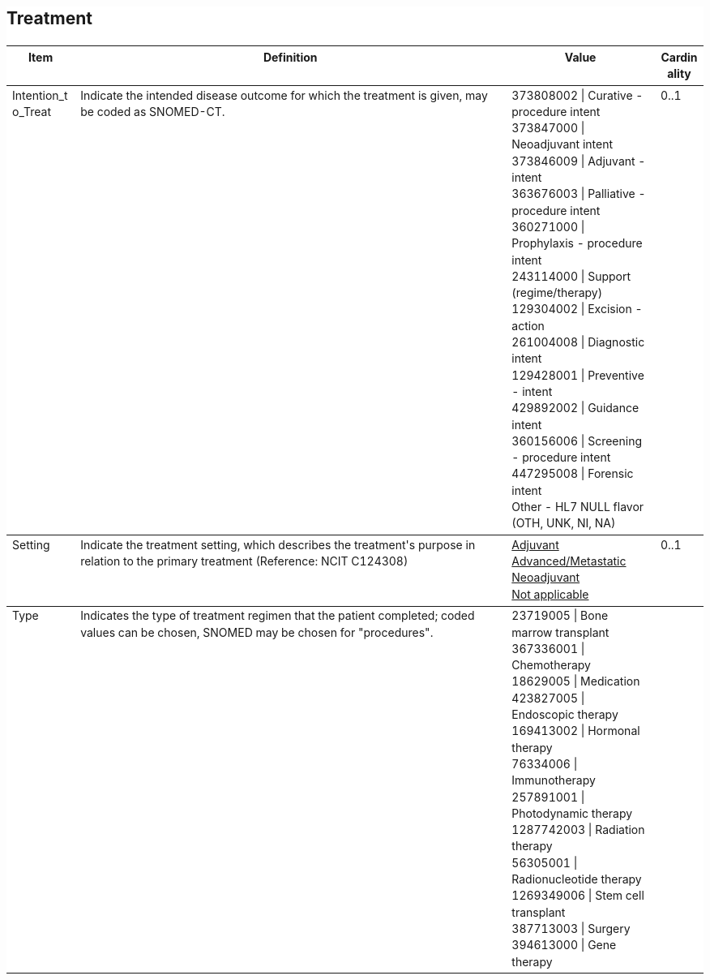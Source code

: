 ## Treatment

<table>
    <thead>
        <tr>
            <th>Item</th>
            <th>Definition</th>
            <th>Value</th>
            <th>Cardinality</th>
        </tr>
    </thead>
    <tbody>
        <tr>
            <td>Intention_to_Treat</td>
            <td>Indicate the intended disease outcome for which the treatment is given, may be coded as SNOMED-CT.</td>
            <td>373808002 | Curative - procedure intent
            <br>373847000 | Neoadjuvant intent
            <br>373846009 | Adjuvant - intent
            <br>363676003 | Palliative - procedure intent
            <br>360271000 | Prophylaxis - procedure intent
            <br>243114000 | Support (regime/therapy)
            <br>129304002 | Excision - action 
            <br>261004008 | Diagnostic intent
            <br>129428001 | Preventive - intent
            <br>429892002 | Guidance intent
            <br>360156006 | Screening - procedure intent
            <br>447295008 | Forensic intent
            <br>Other - HL7 NULL flavor (OTH, UNK, NI, NA)</td>
            <td>0..1</td>
        </tr>
    </tbody>
    <tbody>
        <tr>
            <td>Setting</td>
            <td>Indicate the treatment setting, which describes the treatment's purpose in relation to the primary treatment (Reference: NCIT C124308)</td>
            <td><a href="https://bioportal.bioontology.org/ontologies/NCIT?p=classes&conceptid=http%3A%2F%2Fncicb.nci.nih.gov%2Fxml%2Fowl%2FEVS%2FThesaurus.owl%23C15675">Adjuvant</a> <br> <a href="https://w3id.org/fair-genomes/resource/FG_0000760">Advanced/Metastatic</a><br> <a href="https://bioportal.bioontology.org/ontologies/NCIT?p=classes&conceptid=http%3A%2F%2Fncicb.nci.nih.gov%2Fxml%2Fowl%2FEVS%2FThesaurus.owl%23C15665">Neoadjuvant</a><br> <a href="https://terminology.hl7.org/5.1.0/CodeSystem-v3-NullFlavor.html#v3-NullFlavor-NA">Not applicable</a></td>
            <td>0..1</td>
        </tr>
    </tbody>
    <tbody>
        <tr>
            <td>Type</td>
            <td>Indicates the type of treatment regimen that the patient completed; coded values can be chosen, SNOMED may be chosen for "procedures".</td>
            <td>23719005 | Bone marrow transplant
            <br>367336001 | Chemotherapy
            <br>18629005 | Medication
            <br>423827005 | Endoscopic therapy
            <br>169413002 | Hormonal therapy
            <br>76334006 | Immunotherapy
            <br>257891001 | Photodynamic therapy
            <br>1287742003 | Radiation therapy
            <br>56305001 | Radionucleotide therapy
            <br>1269349006 | Stem cell transplant
            <br>387713003 | Surgery
            <br>394613000 | Gene therapy